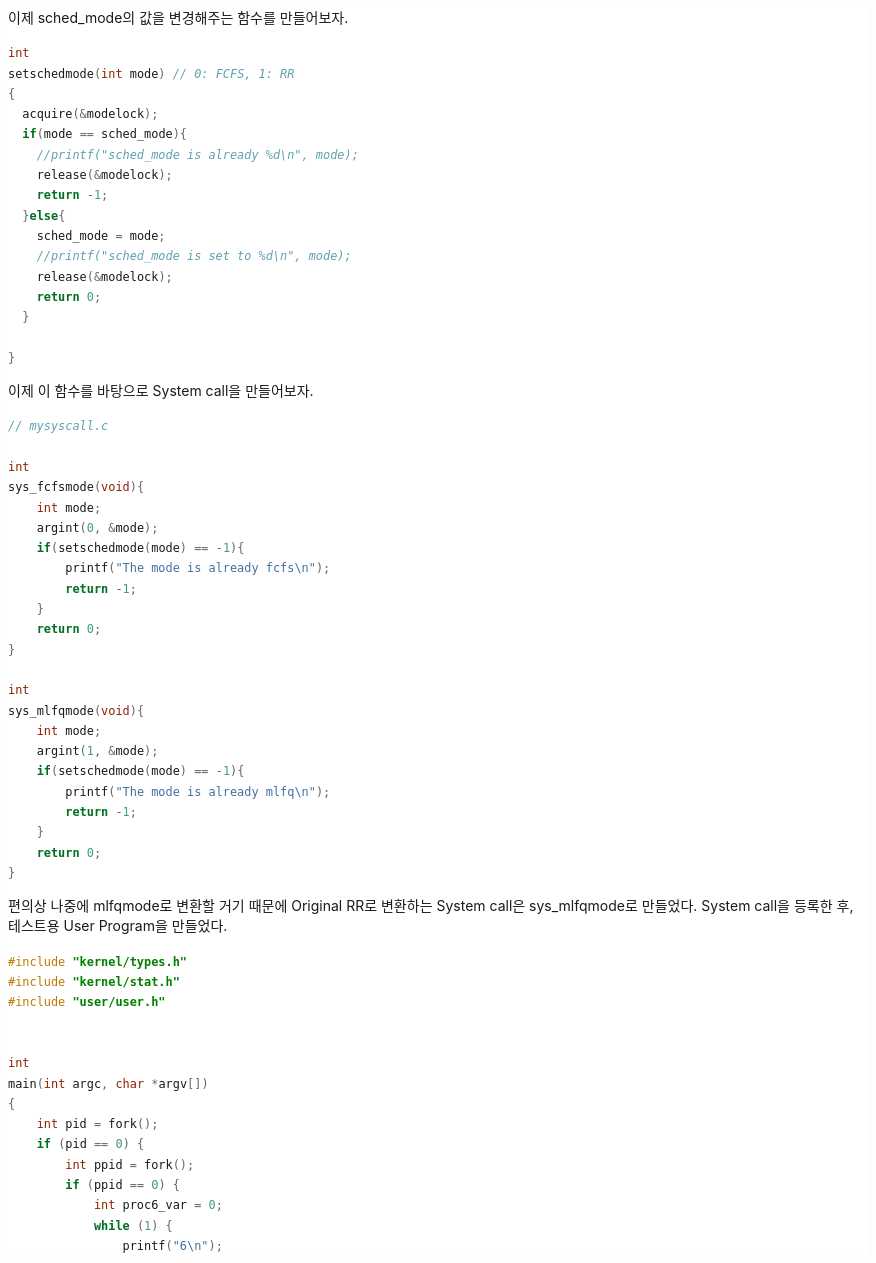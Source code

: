 이제 sched_mode의 값을 변경해주는 함수를 만들어보자. 

```c
int
setschedmode(int mode) // 0: FCFS, 1: RR
{
  acquire(&modelock);
  if(mode == sched_mode){
    //printf("sched_mode is already %d\n", mode);
    release(&modelock);
    return -1;
  }else{
    sched_mode = mode;
    //printf("sched_mode is set to %d\n", mode);
    release(&modelock);
    return 0;
  }
  
}
```

이제 이 함수를 바탕으로 System call을 만들어보자.
```c
// mysyscall.c

int
sys_fcfsmode(void){
    int mode;
    argint(0, &mode);
    if(setschedmode(mode) == -1){
        printf("The mode is already fcfs\n");
        return -1;
    }
    return 0;
}

int
sys_mlfqmode(void){
    int mode;
    argint(1, &mode);
    if(setschedmode(mode) == -1){
        printf("The mode is already mlfq\n");
        return -1;
    }
    return 0;
}
```
편의상 나중에 mlfqmode로 변환할 거기 때문에 Original RR로 변환하는 System call은 sys_mlfqmode로 만들었다.
System call을 등록한 후, 테스트용 User Program을 만들었다.

```c
#include "kernel/types.h"
#include "kernel/stat.h"
#include "user/user.h"


int 
main(int argc, char *argv[])
{
    int pid = fork();
    if (pid == 0) {
        int ppid = fork();
        if (ppid == 0) {
            int proc6_var = 0;
            while (1) { 
                printf("6\n");
```